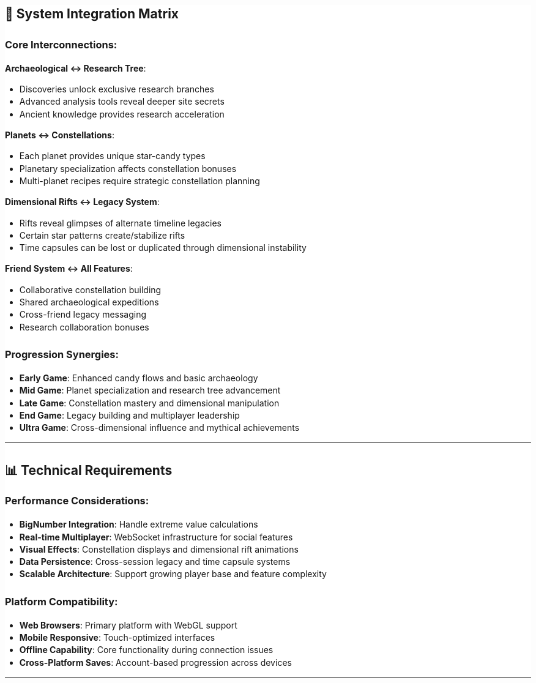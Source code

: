 
## 🔗 **System Integration Matrix**

### **Core Interconnections**:

**Archaeological ↔ Research Tree**:
- Discoveries unlock exclusive research branches
- Advanced analysis tools reveal deeper site secrets
- Ancient knowledge provides research acceleration

**Planets ↔ Constellations**:
- Each planet provides unique star-candy types
- Planetary specialization affects constellation bonuses
- Multi-planet recipes require strategic constellation planning

**Dimensional Rifts ↔ Legacy System**:
- Rifts reveal glimpses of alternate timeline legacies
- Certain star patterns create/stabilize rifts  
- Time capsules can be lost or duplicated through dimensional instability

**Friend System ↔ All Features**:
- Collaborative constellation building
- Shared archaeological expeditions
- Cross-friend legacy messaging
- Research collaboration bonuses

### **Progression Synergies**:
- **Early Game**: Enhanced candy flows and basic archaeology
- **Mid Game**: Planet specialization and research tree advancement  
- **Late Game**: Constellation mastery and dimensional manipulation
- **End Game**: Legacy building and multiplayer leadership
- **Ultra Game**: Cross-dimensional influence and mythical achievements

---

## 📊 **Technical Requirements**

### **Performance Considerations**:
- **BigNumber Integration**: Handle extreme value calculations
- **Real-time Multiplayer**: WebSocket infrastructure for social features
- **Visual Effects**: Constellation displays and dimensional rift animations
- **Data Persistence**: Cross-session legacy and time capsule systems
- **Scalable Architecture**: Support growing player base and feature complexity

### **Platform Compatibility**:
- **Web Browsers**: Primary platform with WebGL support
- **Mobile Responsive**: Touch-optimized interfaces
- **Offline Capability**: Core functionality during connection issues
- **Cross-Platform Saves**: Account-based progression across devices

---

